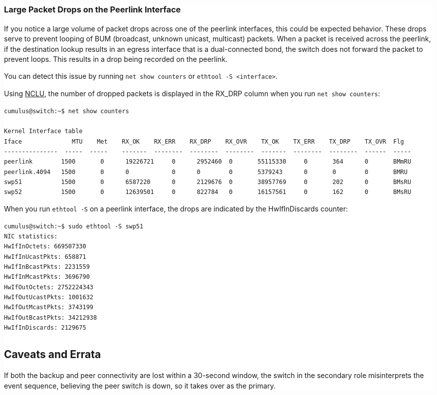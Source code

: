 ### <span id="src-5126854_Multi-ChassisLinkAggregation-MLAG-drops" class="confluence-anchor-link"></span>Large Packet Drops on the Peerlink Interface</span>

If you notice a large volume of packet drops across one of the peerlink
interfaces, this could be expected behavior. These drops serve to
prevent looping of BUM (broadcast, unknown unicast, multicast) packets.
When a packet is received across the peerlink, if the destination lookup
results in an egress interface that is a dual-connected bond, the switch
does not forward the packet to prevent loops. This results in a drop
being recorded on the peerlink.

You can detect this issue by running `net show counters` or `ethtool -S
<interface>`.

Using
[NCLU](/version/cumulus-linux-321/System-Configuration/Network-Command-Line-Utility),
the number of dropped packets is displayed in the RX\_DRP column when
you run `net show counters`:

    cumulus@switch:~$ net show counters 
     
    Kernel Interface table
    Iface              MTU    Met    RX_OK    RX_ERR    RX_DRP    RX_OVR    TX_OK    TX_ERR    TX_DRP    TX_OVR  Flg
    ---------------  -----  -----    -------  --------  --------  --------  -------  --------  --------  ------  -----
    peerlink        1500       0      19226721     0      2952460  0       55115330     0       364      0       BMmRU
    peerlink.4094   1500       0      0            0      0        0       5379243      0       0        0       BMRU
    swp51           1500       0      6587220      0      2129676  0       38957769     0       202      0       BMsRU
    swp52           1500       0      12639501     0      822784   0       16157561     0       162      0       BMsRU

When you run `ethtool -S` on a peerlink interface, the drops are
indicated by the HwIfInDiscards counter:

    cumulus@switch:~$ sudo ethtool -S swp51
    NIC statistics:
    HwIfInOctets: 669507330
    HwIfInUcastPkts: 658871
    HwIfInBcastPkts: 2231559
    HwIfInMcastPkts: 3696790
    HwIfOutOctets: 2752224343
    HwIfOutUcastPkts: 1001632
    HwIfOutMcastPkts: 3743199
    HwIfOutBcastPkts: 34212938
    HwIfInDiscards: 2129675

## Caveats and Errata</span>

If both the backup and peer connectivity are lost within a 30-second
window, the switch in the secondary role misinterprets the event
sequence, believing the peer switch is down, so it takes over as the
primary.


</details>
